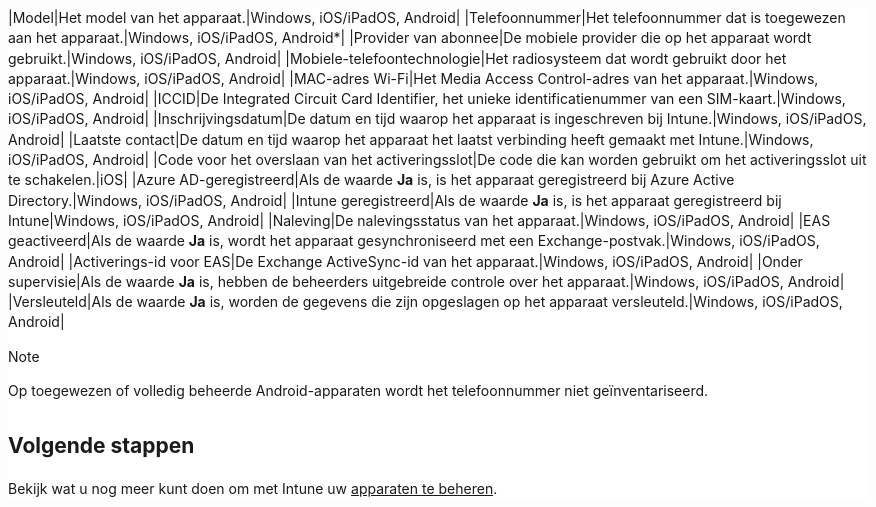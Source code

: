 |Model|Het model van het apparaat.|Windows, iOS/iPadOS, Android|
|Telefoonnummer|Het telefoonnummer dat is toegewezen aan het apparaat.|Windows, iOS/iPadOS, Android*|
|Provider van abonnee|De mobiele provider die op het apparaat wordt gebruikt.|Windows, iOS/iPadOS, Android|
|Mobiele-telefoontechnologie|Het radiosysteem dat wordt gebruikt door het apparaat.|Windows, iOS/iPadOS, Android|
|MAC-adres Wi-Fi|Het Media Access Control-adres van het apparaat.|Windows, iOS/iPadOS, Android|
|ICCID|De Integrated Circuit Card Identifier, het unieke identificatienummer van een SIM-kaart.|Windows, iOS/iPadOS, Android|
|Inschrijvingsdatum|De datum en tijd waarop het apparaat is ingeschreven bij Intune.|Windows, iOS/iPadOS, Android|
|Laatste contact|De datum en tijd waarop het apparaat het laatst verbinding heeft gemaakt met Intune.|Windows, iOS/iPadOS, Android|
|Code voor het overslaan van het activeringsslot|De code die kan worden gebruikt om het activeringsslot uit te schakelen.|iOS|
|Azure AD-geregistreerd|Als de waarde **Ja** is, is het apparaat geregistreerd bij Azure Active Directory.|Windows, iOS/iPadOS, Android|
|Intune geregistreerd|Als de waarde **Ja** is, is het apparaat geregistreerd bij Intune|Windows, iOS/iPadOS, Android|
|Naleving|De nalevingsstatus van het apparaat.|Windows, iOS/iPadOS, Android|
|EAS geactiveerd|Als de waarde **Ja** is, wordt het apparaat gesynchroniseerd met een Exchange-postvak.|Windows, iOS/iPadOS, Android|
|Activerings-id voor EAS|De Exchange ActiveSync-id van het apparaat.|Windows, iOS/iPadOS, Android|
|Onder supervisie|Als de waarde **Ja** is, hebben de beheerders uitgebreide controle over het apparaat.|Windows, iOS/iPadOS, Android|
|Versleuteld|Als de waarde **Ja** is, worden de gegevens die zijn opgeslagen op het apparaat versleuteld.|Windows, iOS/iPadOS, Android|

> [!Note]  
> Op toegewezen of volledig beheerde Android-apparaten wordt het telefoonnummer niet geïnventariseerd.

## <a name="next-steps"></a>Volgende stappen
Bekijk wat u nog meer kunt doen om met Intune uw [apparaten te beheren](device-management.md).
